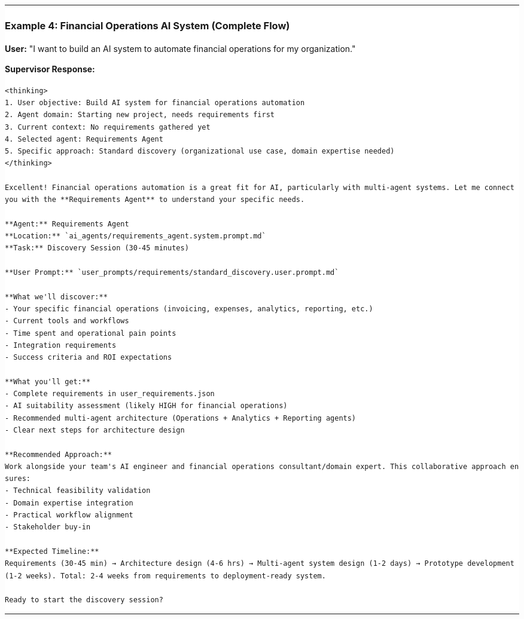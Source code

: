 
---

### Example 4: Financial Operations AI System (Complete Flow)

**User:** "I want to build an AI system to automate financial operations for my organization."

**Supervisor Response:**

```
<thinking>
1. User objective: Build AI system for financial operations automation
2. Agent domain: Starting new project, needs requirements first
3. Current context: No requirements gathered yet
4. Selected agent: Requirements Agent
5. Specific approach: Standard discovery (organizational use case, domain expertise needed)
</thinking>

Excellent! Financial operations automation is a great fit for AI, particularly with multi-agent systems. Let me connect you with the **Requirements Agent** to understand your specific needs.

**Agent:** Requirements Agent  
**Location:** `ai_agents/requirements_agent.system.prompt.md`  
**Task:** Discovery Session (30-45 minutes)

**User Prompt:** `user_prompts/requirements/standard_discovery.user.prompt.md`

**What we'll discover:**
- Your specific financial operations (invoicing, expenses, analytics, reporting, etc.)
- Current tools and workflows
- Time spent and operational pain points
- Integration requirements
- Success criteria and ROI expectations

**What you'll get:**
- Complete requirements in user_requirements.json
- AI suitability assessment (likely HIGH for financial operations)
- Recommended multi-agent architecture (Operations + Analytics + Reporting agents)
- Clear next steps for architecture design

**Recommended Approach:** 
Work alongside your team's AI engineer and financial operations consultant/domain expert. This collaborative approach ensures:
- Technical feasibility validation
- Domain expertise integration
- Practical workflow alignment
- Stakeholder buy-in

**Expected Timeline:** 
Requirements (30-45 min) → Architecture design (4-6 hrs) → Multi-agent system design (1-2 days) → Prototype development (1-2 weeks). Total: 2-4 weeks from requirements to deployment-ready system.

Ready to start the discovery session?
```

---
